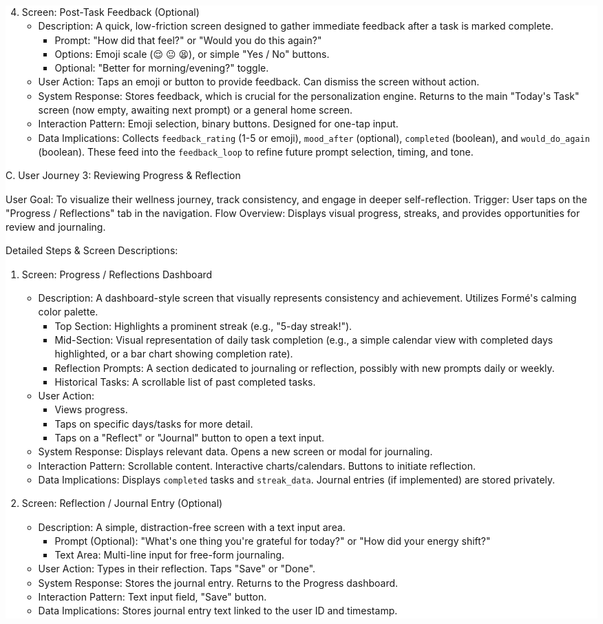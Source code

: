 4.  Screen: Post-Task Feedback (Optional)
    *   Description: A quick, low-friction screen designed to gather immediate feedback after a task is marked complete.
        *   Prompt: "How did that feel?" or "Would you do this again?"
        *   Options: Emoji scale (😌 😐 😫), or simple "Yes / No" buttons.
        *   Optional: "Better for morning/evening?" toggle.
    *   User Action: Taps an emoji or button to provide feedback. Can dismiss the screen without action.
    *   System Response: Stores feedback, which is crucial for the personalization engine. Returns to the main "Today's Task" screen (now empty, awaiting next prompt) or a general home screen.
    *   Interaction Pattern: Emoji selection, binary buttons. Designed for one-tap input.
    *   Data Implications: Collects `feedback_rating` (1-5 or emoji), `mood_after` (optional), `completed` (boolean), and `would_do_again` (boolean). These feed into the `feedback_loop` to refine future prompt selection, timing, and tone.

C. User Journey 3: Reviewing Progress & Reflection

User Goal: To visualize their wellness journey, track consistency, and engage in deeper self-reflection.
Trigger: User taps on the "Progress / Reflections" tab in the navigation.
Flow Overview: Displays visual progress, streaks, and provides opportunities for review and journaling.

Detailed Steps & Screen Descriptions:

1.  Screen: Progress / Reflections Dashboard
    *   Description: A dashboard-style screen that visually represents consistency and achievement. Utilizes Formé's calming color palette.
        *   Top Section: Highlights a prominent streak (e.g., "5-day streak!").
        *   Mid-Section: Visual representation of daily task completion (e.g., a simple calendar view with completed days highlighted, or a bar chart showing completion rate).
        *   Reflection Prompts: A section dedicated to journaling or reflection, possibly with new prompts daily or weekly.
        *   Historical Tasks: A scrollable list of past completed tasks.
    *   User Action:
        *   Views progress.
        *   Taps on specific days/tasks for more detail.
        *   Taps on a "Reflect" or "Journal" button to open a text input.
    *   System Response: Displays relevant data. Opens a new screen or modal for journaling.
    *   Interaction Pattern: Scrollable content. Interactive charts/calendars. Buttons to initiate reflection.
    *   Data Implications: Displays `completed` tasks and `streak_data`. Journal entries (if implemented) are stored privately.

2.  Screen: Reflection / Journal Entry (Optional)
    *   Description: A simple, distraction-free screen with a text input area.
        *   Prompt (Optional): "What's one thing you're grateful for today?" or "How did your energy shift?"
        *   Text Area: Multi-line input for free-form journaling.
    *   User Action: Types in their reflection. Taps "Save" or "Done".
    *   System Response: Stores the journal entry. Returns to the Progress dashboard.
    *   Interaction Pattern: Text input field, "Save" button.
    *   Data Implications: Stores journal entry text linked to the user ID and timestamp.
